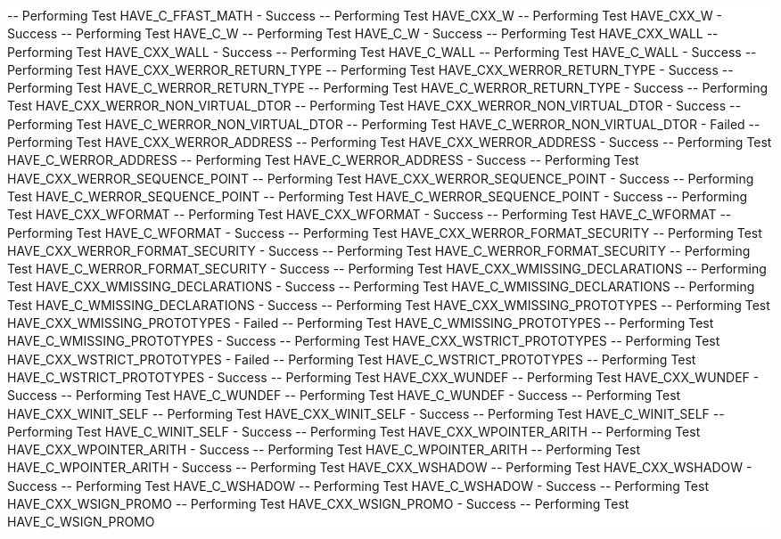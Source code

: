 -- Performing Test HAVE_C_FFAST_MATH - Success
-- Performing Test HAVE_CXX_W
-- Performing Test HAVE_CXX_W - Success
-- Performing Test HAVE_C_W
-- Performing Test HAVE_C_W - Success
-- Performing Test HAVE_CXX_WALL
-- Performing Test HAVE_CXX_WALL - Success
-- Performing Test HAVE_C_WALL
-- Performing Test HAVE_C_WALL - Success
-- Performing Test HAVE_CXX_WERROR_RETURN_TYPE
-- Performing Test HAVE_CXX_WERROR_RETURN_TYPE - Success
-- Performing Test HAVE_C_WERROR_RETURN_TYPE
-- Performing Test HAVE_C_WERROR_RETURN_TYPE - Success
-- Performing Test HAVE_CXX_WERROR_NON_VIRTUAL_DTOR
-- Performing Test HAVE_CXX_WERROR_NON_VIRTUAL_DTOR - Success
-- Performing Test HAVE_C_WERROR_NON_VIRTUAL_DTOR
-- Performing Test HAVE_C_WERROR_NON_VIRTUAL_DTOR - Failed
-- Performing Test HAVE_CXX_WERROR_ADDRESS
-- Performing Test HAVE_CXX_WERROR_ADDRESS - Success
-- Performing Test HAVE_C_WERROR_ADDRESS
-- Performing Test HAVE_C_WERROR_ADDRESS - Success
-- Performing Test HAVE_CXX_WERROR_SEQUENCE_POINT
-- Performing Test HAVE_CXX_WERROR_SEQUENCE_POINT - Success
-- Performing Test HAVE_C_WERROR_SEQUENCE_POINT
-- Performing Test HAVE_C_WERROR_SEQUENCE_POINT - Success
-- Performing Test HAVE_CXX_WFORMAT
-- Performing Test HAVE_CXX_WFORMAT - Success
-- Performing Test HAVE_C_WFORMAT
-- Performing Test HAVE_C_WFORMAT - Success
-- Performing Test HAVE_CXX_WERROR_FORMAT_SECURITY
-- Performing Test HAVE_CXX_WERROR_FORMAT_SECURITY - Success
-- Performing Test HAVE_C_WERROR_FORMAT_SECURITY
-- Performing Test HAVE_C_WERROR_FORMAT_SECURITY - Success
-- Performing Test HAVE_CXX_WMISSING_DECLARATIONS
-- Performing Test HAVE_CXX_WMISSING_DECLARATIONS - Success
-- Performing Test HAVE_C_WMISSING_DECLARATIONS
-- Performing Test HAVE_C_WMISSING_DECLARATIONS - Success
-- Performing Test HAVE_CXX_WMISSING_PROTOTYPES
-- Performing Test HAVE_CXX_WMISSING_PROTOTYPES - Failed
-- Performing Test HAVE_C_WMISSING_PROTOTYPES
-- Performing Test HAVE_C_WMISSING_PROTOTYPES - Success
-- Performing Test HAVE_CXX_WSTRICT_PROTOTYPES
-- Performing Test HAVE_CXX_WSTRICT_PROTOTYPES - Failed
-- Performing Test HAVE_C_WSTRICT_PROTOTYPES
-- Performing Test HAVE_C_WSTRICT_PROTOTYPES - Success
-- Performing Test HAVE_CXX_WUNDEF
-- Performing Test HAVE_CXX_WUNDEF - Success
-- Performing Test HAVE_C_WUNDEF
-- Performing Test HAVE_C_WUNDEF - Success
-- Performing Test HAVE_CXX_WINIT_SELF
-- Performing Test HAVE_CXX_WINIT_SELF - Success
-- Performing Test HAVE_C_WINIT_SELF
-- Performing Test HAVE_C_WINIT_SELF - Success
-- Performing Test HAVE_CXX_WPOINTER_ARITH
-- Performing Test HAVE_CXX_WPOINTER_ARITH - Success
-- Performing Test HAVE_C_WPOINTER_ARITH
-- Performing Test HAVE_C_WPOINTER_ARITH - Success
-- Performing Test HAVE_CXX_WSHADOW
-- Performing Test HAVE_CXX_WSHADOW - Success
-- Performing Test HAVE_C_WSHADOW
-- Performing Test HAVE_C_WSHADOW - Success
-- Performing Test HAVE_CXX_WSIGN_PROMO
-- Performing Test HAVE_CXX_WSIGN_PROMO - Success
-- Performing Test HAVE_C_WSIGN_PROMO